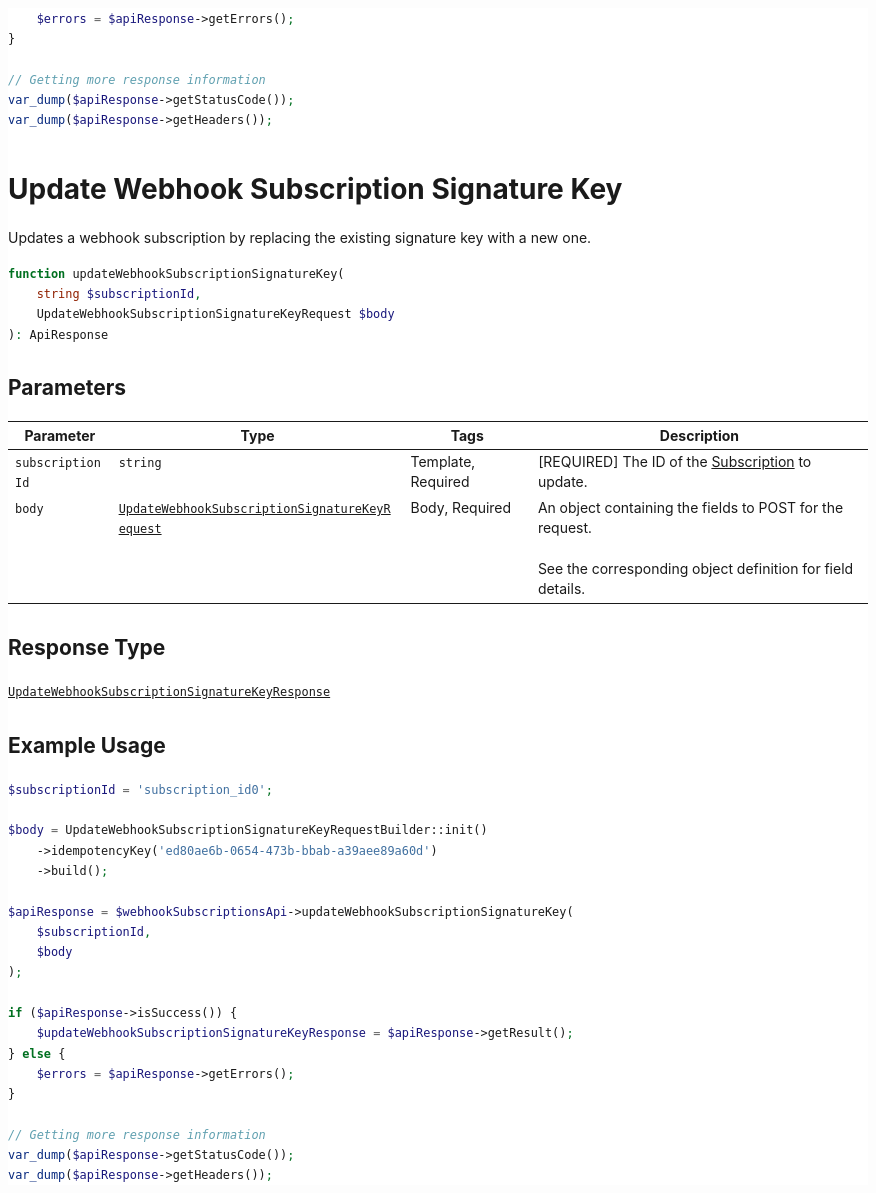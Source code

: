 ```php
    $errors = $apiResponse->getErrors();
}

// Getting more response information
var_dump($apiResponse->getStatusCode());
var_dump($apiResponse->getHeaders());
```


# Update Webhook Subscription Signature Key

Updates a webhook subscription by replacing the existing signature key with a new one.

```php
function updateWebhookSubscriptionSignatureKey(
    string $subscriptionId,
    UpdateWebhookSubscriptionSignatureKeyRequest $body
): ApiResponse
```

## Parameters

| Parameter | Type | Tags | Description |
|  --- | --- | --- | --- |
| `subscriptionId` | `string` | Template, Required | [REQUIRED] The ID of the [Subscription](entity:WebhookSubscription) to update. |
| `body` | [`UpdateWebhookSubscriptionSignatureKeyRequest`](../../doc/models/update-webhook-subscription-signature-key-request.md) | Body, Required | An object containing the fields to POST for the request.<br><br>See the corresponding object definition for field details. |

## Response Type

[`UpdateWebhookSubscriptionSignatureKeyResponse`](../../doc/models/update-webhook-subscription-signature-key-response.md)

## Example Usage

```php
$subscriptionId = 'subscription_id0';

$body = UpdateWebhookSubscriptionSignatureKeyRequestBuilder::init()
    ->idempotencyKey('ed80ae6b-0654-473b-bbab-a39aee89a60d')
    ->build();

$apiResponse = $webhookSubscriptionsApi->updateWebhookSubscriptionSignatureKey(
    $subscriptionId,
    $body
);

if ($apiResponse->isSuccess()) {
    $updateWebhookSubscriptionSignatureKeyResponse = $apiResponse->getResult();
} else {
    $errors = $apiResponse->getErrors();
}

// Getting more response information
var_dump($apiResponse->getStatusCode());
var_dump($apiResponse->getHeaders());
```
